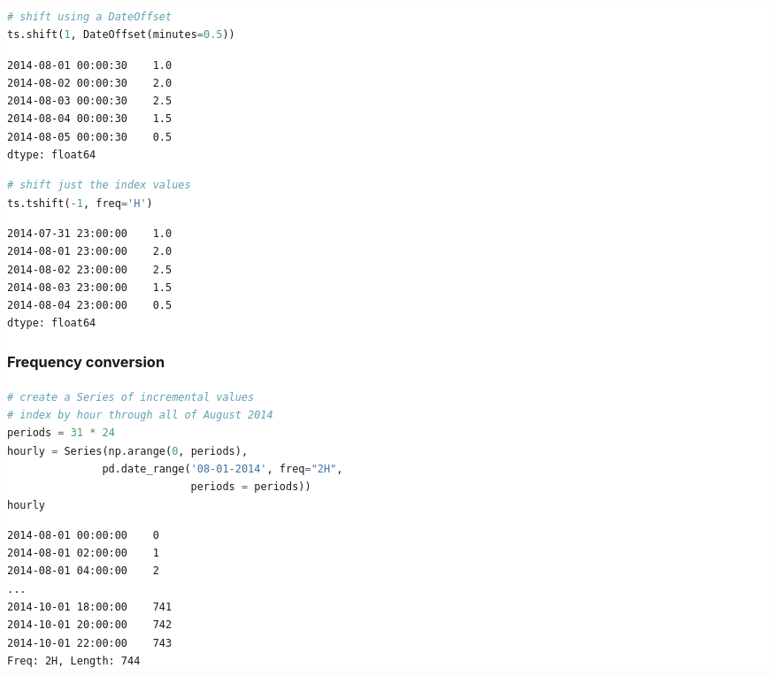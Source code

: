 


```python
# shift using a DateOffset
ts.shift(1, DateOffset(minutes=0.5))
```




    2014-08-01 00:00:30    1.0
    2014-08-02 00:00:30    2.0
    2014-08-03 00:00:30    2.5
    2014-08-04 00:00:30    1.5
    2014-08-05 00:00:30    0.5
    dtype: float64




```python
# shift just the index values
ts.tshift(-1, freq='H')
```




    2014-07-31 23:00:00    1.0
    2014-08-01 23:00:00    2.0
    2014-08-02 23:00:00    2.5
    2014-08-03 23:00:00    1.5
    2014-08-04 23:00:00    0.5
    dtype: float64



### Frequency conversion


```python
# create a Series of incremental values
# index by hour through all of August 2014
periods = 31 * 24
hourly = Series(np.arange(0, periods),
               pd.date_range('08-01-2014', freq="2H",
                             periods = periods))
hourly
```




    2014-08-01 00:00:00    0
    2014-08-01 02:00:00    1
    2014-08-01 04:00:00    2
    ...
    2014-10-01 18:00:00    741
    2014-10-01 20:00:00    742
    2014-10-01 22:00:00    743
    Freq: 2H, Length: 744
